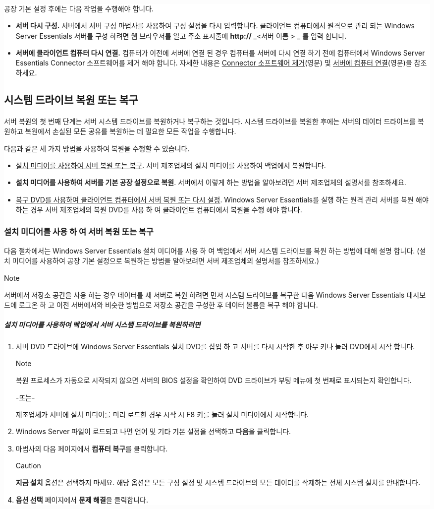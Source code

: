  공장 기본 설정 후에는 다음 작업을 수행해야 합니다.

-   **서버 다시 구성.** 서버에서 서버 구성 마법사를 사용하여 구성 설정을 다시 입력합니다. 클라이언트 컴퓨터에서 원격으로 관리 되는 Windows Server Essentials 서버를 구성 하려면 웹 브라우저를 열고 주소 표시줄에 **http://** _<서버 이름 \> _ 를 입력 합니다.

-   **서버에 클라이언트 컴퓨터 다시 연결.** 컴퓨터가 이전에 서버에 연결 된 경우 컴퓨터를 서버에 다시 연결 하기 전에 컴퓨터에서 Windows Server Essentials Connector 소프트웨어를 제거 해야 합니다. 자세한 내용은 [Connector 소프트웨어 제거](../use/Get-Connected-in-Windows-Server-Essentials.md#BKMK_13)(영문) 및 [서버에 컴퓨터 연결](../use/Get-Connected-in-Windows-Server-Essentials.md#BKMK_9)(영문)을 참조하세요.

##  <a name="restore-or-repair-the-system-drive"></a><a name="BKMK_Restore"></a>시스템 드라이브 복원 또는 복구
 서버 복원의 첫 번째 단계는 서버 시스템 드라이브를 복원하거나 복구하는 것입니다. 시스템 드라이브를 복원한 후에는 서버의 데이터 드라이브를 복원하고 복원에서 손실된 모든 공유를 복원하는 데 필요한 모든 작업을 수행합니다.

 다음과 같은 세 가지 방법을 사용하여 복원을 수행할 수 있습니다.

-   [설치 미디어를 사용하여 서버 복원 또는 복구](Restore-or-repair-your-server-running-Windows-Server-Essentials.md#BKMK_Restore_1). 서버 제조업체의 설치 미디어를 사용하여 백업에서 복원합니다.

-   **설치 미디어를 사용하여 서버를 기본 공장 설정으로 복원**. 서버에서 이렇게 하는 방법을 알아보려면 서버 제조업체의 설명서를 참조하세요.

-   [복구 DVD를 사용하여 클라이언트 컴퓨터에서 서버 복원 또는 다시 설정](Restore-or-repair-your-server-running-Windows-Server-Essentials.md#BKMK_Restore_2). Windows Server Essentials를 실행 하는 원격 관리 서버를 복원 해야 하는 경우 서버 제조업체의 복원 DVD를 사용 하 여 클라이언트 컴퓨터에서 복원을 수행 해야 합니다.

###  <a name="restore-or-repair-your-server-using-installation-media"></a><a name="BKMK_Restore_1"></a>설치 미디어를 사용 하 여 서버 복원 또는 복구
 다음 절차에서는 Windows Server Essentials 설치 미디어를 사용 하 여 백업에서 서버 시스템 드라이브를 복원 하는 방법에 대해 설명 합니다. (설치 미디어를 사용하여 공장 기본 설정으로 복원하는 방법을 알아보려면 서버 제조업체의 설명서를 참조하세요.)

> [!NOTE]
>  서버에서 저장소 공간을 사용 하는 경우 데이터를 새 서버로 복원 하려면 먼저 시스템 드라이브를 복구한 다음 Windows Server Essentials 대시보드에 로그온 하 고 이전 서버에서와 비슷한 방법으로 저장소 공간을 구성한 후 데이터 볼륨을 복구 해야 합니다.

##### <a name="to-restore-the-server-system-drive-from-a-backup-using-installation-media"></a>설치 미디어를 사용하여 백업에서 서버 시스템 드라이브를 복원하려면

1.  서버 DVD 드라이브에 Windows Server Essentials 설치 DVD를 삽입 하 고 서버를 다시 시작한 후 아무 키나 눌러 DVD에서 시작 합니다.

    > [!NOTE]
    >  복원 프로세스가 자동으로 시작되지 않으면 서버의 BIOS 설정을 확인하여 DVD 드라이브가 부팅 메뉴에 첫 번째로 표시되는지 확인합니다.

     -또는-

     제조업체가 서버에 설치 미디어를 미리 로드한 경우 시작 시 F8 키를 눌러 설치 미디어에서 시작합니다.

2.  Windows Server 파일이 로드되고 나면 언어 및 기타 기본 설정을 선택하고 **다음**을 클릭합니다.

3.  마법사의 다음 페이지에서 **컴퓨터 복구**를 클릭합니다.

    > [!CAUTION]
    >  **지금 설치** 옵션은 선택하지 마세요. 해당 옵션은 모든 구성 설정 및 시스템 드라이브의 모든 데이터를 삭제하는 전체 시스템 설치를 안내합니다.

4.  **옵션 선택** 페이지에서 **문제 해결**을 클릭합니다.
